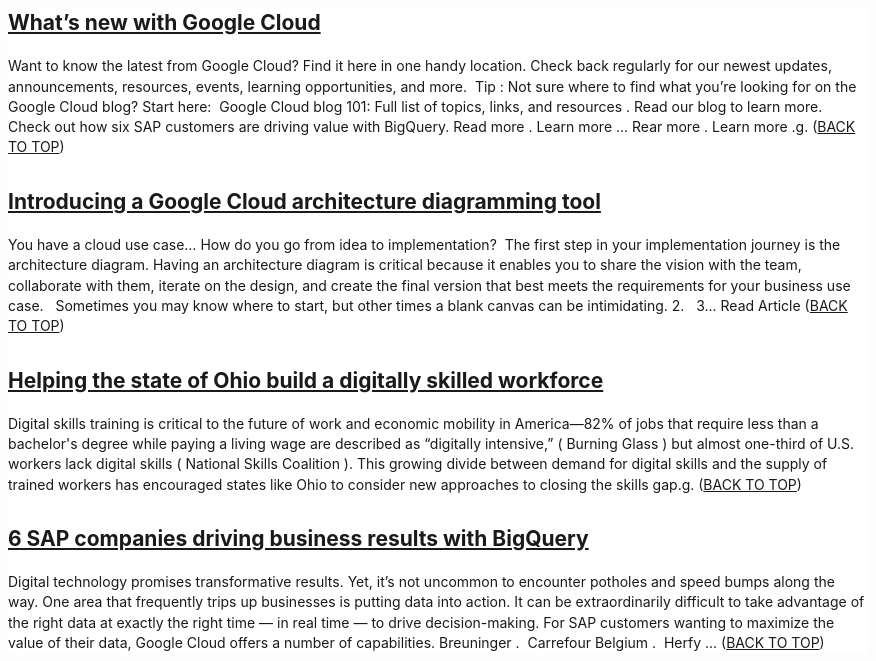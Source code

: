 
<a name="3e1080aaa74cac63fa29feeeaa1ac226" />

## [What’s new with Google Cloud](https://cloud.google.com/blog/topics/inside-google-cloud/whats-new-google-cloud/)


Want to know the latest from Google Cloud? Find it here in one handy location. Check back regularly for our newest updates, announcements, resources, events, learning opportunities, and more.  Tip : Not sure where to find what you’re looking for on the Google Cloud blog? Start here:  Google Cloud blog 101: Full list of topics, links, and resources . Read our blog to learn more. Check out how six SAP customers are driving value with BigQuery. Read more . Learn more ... Rear more . Learn more .g.
 ([BACK TO TOP](#toc_3e1080aaa74cac63fa29feeeaa1ac226))


<a name="5e5a789c2fa4db43b5a5723769555e13" />

## [Introducing a Google Cloud architecture diagramming tool](https://cloud.google.com/blog/topics/developers-practitioners/introducing-google-cloud-architecture-diagramming-tool/)


You have a cloud use case… How do you go from idea to implementation?  The first step in your implementation journey is the architecture diagram. Having an architecture diagram is critical because it enables you to share the vision with the team, collaborate with them, iterate on the design, and create the final version that best meets the requirements for your business use case.   Sometimes you may know where to start, but other times a blank canvas can be intimidating. 2.   3... Read Article
 ([BACK TO TOP](#toc_5e5a789c2fa4db43b5a5723769555e13))


<a name="5992794799be657377e6a8fbd6f34012" />

## [Helping the state of Ohio build a digitally skilled workforce](https://cloud.google.com/blog/topics/public-sector/helping-state-ohio-build-digitally-skilled-workforce/)


Digital skills training is critical to the future of work and economic mobility in America—82% of jobs that require less than a bachelor&#39;s degree while paying a living wage are described as “digitally intensive,” ( Burning Glass ) but almost one-third of U.S. workers lack digital skills ( National Skills Coalition ). This growing divide between demand for digital skills and the supply of trained workers has encouraged states like Ohio to consider new approaches to closing the skills gap.g.
 ([BACK TO TOP](#toc_5992794799be657377e6a8fbd6f34012))


<a name="d25b2c811acd4c1094e8130ce82a3ae6" />

## [6 SAP companies driving business results with BigQuery](https://cloud.google.com/blog/products/data-analytics/transformative-data-insights-for-sap-customers-with-bigquery/)


Digital technology promises transformative results. Yet, it’s not uncommon to encounter potholes and speed bumps along the way. One area that frequently trips up businesses is putting data into action. It can be extraordinarily difficult to take advantage of the right data at exactly the right time — in real time — to drive decision-making. For SAP customers wanting to maximize the value of their data, Google Cloud offers a number of capabilities. Breuninger .  Carrefour Belgium .  Herfy ...
 ([BACK TO TOP](#toc_d25b2c811acd4c1094e8130ce82a3ae6))
